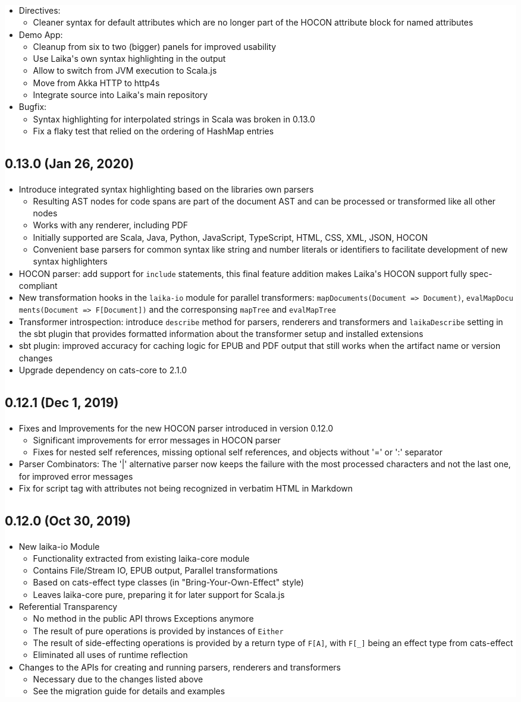 * Directives:
    * Cleaner syntax for default attributes which are no longer part of the HOCON
      attribute block for named attributes
* Demo App:
    * Cleanup from six to two (bigger) panels for improved usability
    * Use Laika's own syntax highlighting in the output
    * Allow to switch from JVM execution to Scala.js
    * Move from Akka HTTP to http4s
    * Integrate source into Laika's main repository
* Bugfix:
    * Syntax highlighting for interpolated strings in Scala was broken in 0.13.0
    * Fix a flaky test that relied on the ordering of HashMap entries
    

0.13.0 (Jan 26, 2020)
---------------------

* Introduce integrated syntax highlighting based on the libraries own parsers
    * Resulting AST nodes for code spans are part of the document AST and
      can be processed or transformed like all other nodes
    * Works with any renderer, including PDF
    * Initially supported are Scala, Java, Python, JavaScript, TypeScript,
      HTML, CSS, XML, JSON, HOCON
    * Convenient base parsers for common syntax like string and number literals
      or identifiers to facilitate development of new syntax highlighters
* HOCON parser: add support for `include` statements, this final feature addition 
  makes Laika's HOCON support fully spec-compliant      
* New transformation hooks in the `laika-io` module for parallel transformers: 
  `mapDocuments(Document => Document)`, `evalMapDocuments(Document => F[Document])` 
  and the corresponsing `mapTree` and `evalMapTree`
* Transformer introspection: introduce `describe` method for parsers, renderers
  and transformers and `laikaDescribe` setting in the sbt plugin that provides
  formatted information about the transformer setup and installed extensions
* sbt plugin: improved accuracy for caching logic for EPUB and PDF output
  that still works when the artifact name or version changes
* Upgrade dependency on cats-core to 2.1.0


0.12.1 (Dec 1, 2019)
--------------------

* Fixes and Improvements for the new HOCON parser introduced in version 0.12.0
    * Significant improvements for error messages in HOCON parser
    * Fixes for nested self references, missing optional self references,
      and objects without '=' or ':' separator
* Parser Combinators: The '|' alternative parser now keeps the failure with the
  most processed characters and not the last one, for improved error messages
* Fix for script tag with attributes not being recognized in verbatim HTML in Markdown


0.12.0 (Oct 30, 2019)
---------------------

* New laika-io Module
    * Functionality extracted from existing laika-core module
    * Contains File/Stream IO, EPUB output, Parallel transformations
    * Based on cats-effect type classes (in "Bring-Your-Own-Effect" style) 
    * Leaves laika-core pure, preparing it for later support for Scala.js
* Referential Transparency
    * No method in the public API throws Exceptions anymore
    * The result of pure operations is provided by instances of `Either`
    * The result of side-effecting operations is provided by a return type of `F[A]`,
      with `F[_]` being an effect type from cats-effect
    * Eliminated all uses of runtime reflection
* Changes to the APIs for creating and running parsers, renderers and transformers
    * Necessary due to the changes listed above
    * See the migration guide for details and examples  